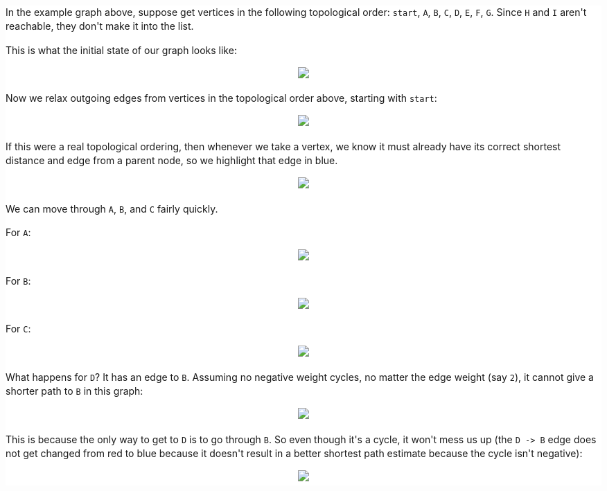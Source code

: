 In the example graph above, suppose get vertices in the following topological order: `start`, `A`, `B`, `C`, `D`, `E`, `F`, `G`. Since `H` and `I` aren't reachable, they don't make it into the list.

This is what the initial state of our graph looks like:

<div align='center' className='centeredImageDiv'>
  <img width='800px' src={require('./f24.png').default} />
</div>

Now we relax outgoing edges from vertices in the topological order above, starting with `start`:

<div align='center' className='centeredImageDiv'>
  <img width='800px' src={require('./f25.png').default} />
</div>

If this were a real topological ordering, then whenever we take a vertex, we know it must already have its correct shortest distance and edge from a parent node, so we highlight that edge in blue.

<div align='center' className='centeredImageDiv'>
  <img width='800px' src={require('./f26.png').default} />
</div>

We can move through `A`, `B`, and `C` fairly quickly.

For `A`:

<div align='center' className='centeredImageDiv'>
  <img width='800px' src={require('./f27.png').default} />
</div>

For `B`:

<div align='center' className='centeredImageDiv'>
  <img width='800px' src={require('./f28.png').default} />
</div>

For `C`:

<div align='center' className='centeredImageDiv'>
  <img width='800px' src={require('./f29.png').default} />
</div>

What happens for `D`? It has an edge to `B`. Assuming no negative weight cycles, no matter the edge weight (say `2`), it cannot give a shorter path to `B` in this graph:

<div align='center' className='centeredImageDiv'>
  <img width='800px' src={require('./f30.png').default} />
</div>

This is because the only way to get to `D` is to go through `B`. So even though it's a cycle, it won't mess us up (the `D -> B` edge does not get changed from red to blue because it doesn't result in a better shortest path estimate because the cycle isn't negative):

<div align='center' className='centeredImageDiv'>
  <img width='800px' src={require('./f31.png').default} />
</div>
